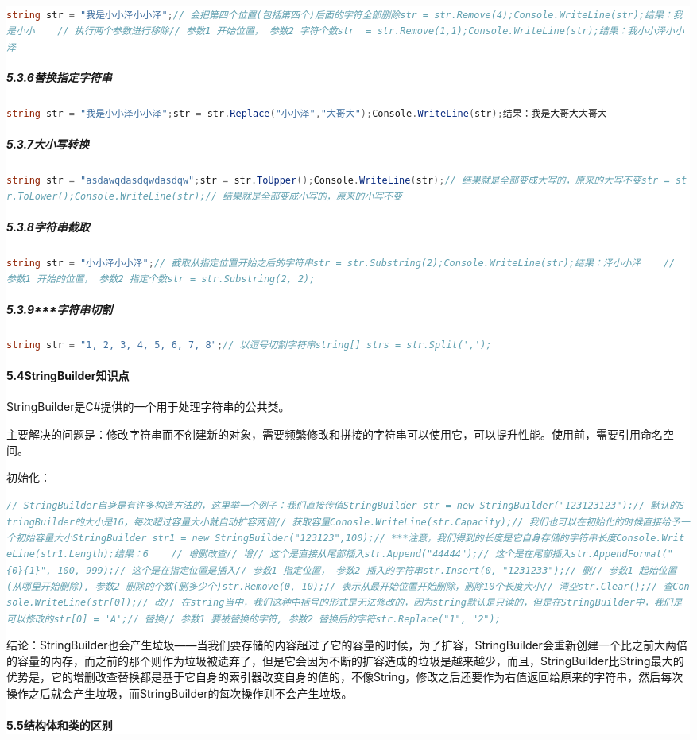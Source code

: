 ~~~C#
string str = "我是小小泽小小泽";// 会把第四个位置(包括第四个)后面的字符全部删除str = str.Remove(4);Console.WriteLine(str);结果：我是小小    // 执行两个参数进行移除// 参数1 开始位置， 参数2 字符个数str  = str.Remove(1,1);Console.WriteLine(str);结果：我小小泽小小泽
~~~

##### 5.3.6替换指定字符串

~~~C#
string str = "我是小小泽小小泽";str = str.Replace("小小泽","大哥大");Console.WriteLine(str);结果：我是大哥大大哥大
~~~

##### 5.3.7大小写转换

~~~C#
string str = "asdawqdasdqwdasdqw";str = str.ToUpper();Console.WriteLine(str);// 结果就是全部变成大写的，原来的大写不变str = str.ToLower();Console.WriteLine(str);// 结果就是全部变成小写的，原来的小写不变
~~~

##### 5.3.8字符串截取

~~~C#
string str = "小小泽小小泽";// 截取从指定位置开始之后的字符串str = str.Substring(2);Console.WriteLine(str);结果：泽小小泽    // 参数1 开始的位置， 参数2 指定个数str = str.Substring(2, 2);
~~~

##### 5.3.9***字符串切割

~~~C#
string str = "1, 2, 3, 4, 5, 6, 7, 8";// 以逗号切割字符串string[] strs = str.Split(',');
~~~



#### 5.4StringBuilder知识点

StringBuilder是C#提供的一个用于处理字符串的公共类。

主要解决的问题是：修改字符串而不创建新的对象，需要频繁修改和拼接的字符串可以使用它，可以提升性能。使用前，需要引用命名空间。

初始化：

~~~C#
// StringBuilder自身是有许多构造方法的，这里举一个例子：我们直接传值StringBuilder str = new StringBuilder("123123123");// 默认的StringBuilder的大小是16，每次超过容量大小就自动扩容两倍// 获取容量Conosle.WriteLine(str.Capacity);// 我们也可以在初始化的时候直接给予一个初始容量大小StringBuilder str1 = new StringBuilder("123123",100);// ***注意，我们得到的长度是它自身存储的字符串长度Console.WriteLine(str1.Length);结果：6    // 增删改查// 增// 这个是直接从尾部插入str.Append("44444");// 这个是在尾部插入str.AppendFormat("{0}{1}", 100, 999);// 这个是在指定位置是插入// 参数1 指定位置， 参数2 插入的字符串str.Insert(0, "1231233");// 删// 参数1 起始位置(从哪里开始删除), 参数2 删除的个数(删多少个)str.Remove(0, 10);// 表示从最开始位置开始删除，删除10个长度大小// 清空str.Clear();// 查Console.WriteLine(str[0]);// 改// 在string当中，我们这种中括号的形式是无法修改的，因为string默认是只读的，但是在StringBuilder中，我们是可以修改的str[0] = 'A';// 替换// 参数1 要被替换的字符, 参数2 替换后的字符str.Replace("1", "2");
~~~

结论：StringBuilder也会产生垃圾——当我们要存储的内容超过了它的容量的时候，为了扩容，StringBuilder会重新创建一个比之前大两倍的容量的内存，而之前的那个则作为垃圾被遗弃了，但是它会因为不断的扩容造成的垃圾是越来越少，而且，StringBuilder比String最大的优势是，它的增删改查替换都是基于它自身的索引器改变自身的值的，不像String，修改之后还要作为右值返回给原来的字符串，然后每次操作之后就会产生垃圾，而StringBuilder的每次操作则不会产生垃圾。



#### 5.5结构体和类的区别
